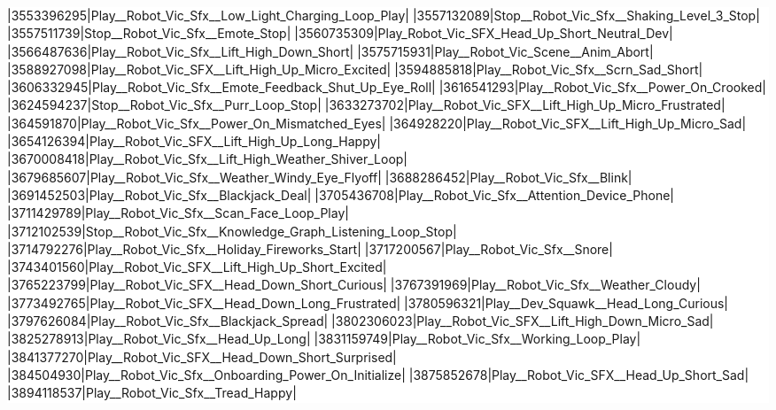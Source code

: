 |3553396295|Play__Robot_Vic_Sfx__Low_Light_Charging_Loop_Play|
|3557132089|Stop__Robot_Vic_Sfx__Shaking_Level_3_Stop|
|3557511739|Stop__Robot_Vic_Sfx__Emote_Stop|
|3560735309|Play_Robot_Vic_SFX_Head_Up_Short_Neutral_Dev|
|3566487636|Play__Robot_Vic_Sfx__Lift_High_Down_Short|
|3575715931|Play__Robot_Vic_Scene__Anim_Abort|
|3588927098|Play__Robot_Vic_SFX__Lift_High_Up_Micro_Excited|
|3594885818|Play__Robot_Vic_Sfx__Scrn_Sad_Short|
|3606332945|Play__Robot_Vic_Sfx__Emote_Feedback_Shut_Up_Eye_Roll|
|3616541293|Play__Robot_Vic_Sfx__Power_On_Crooked|
|3624594237|Stop__Robot_Vic_Sfx__Purr_Loop_Stop|
|3633273702|Play__Robot_Vic_SFX__Lift_High_Up_Micro_Frustrated|
|364591870|Play__Robot_Vic_Sfx__Power_On_Mismatched_Eyes|
|364928220|Play__Robot_Vic_SFX__Lift_High_Up_Micro_Sad|
|3654126394|Play__Robot_Vic_SFX__Lift_High_Up_Long_Happy|
|3670008418|Play__Robot_Vic_Sfx__Lift_High_Weather_Shiver_Loop|
|3679685607|Play__Robot_Vic_Sfx__Weather_Windy_Eye_Flyoff|
|3688286452|Play__Robot_Vic_Sfx__Blink|
|3691452503|Play__Robot_Vic_Sfx__Blackjack_Deal|
|3705436708|Play__Robot_Vic_Sfx__Attention_Device_Phone|
|3711429789|Play__Robot_Vic_Sfx__Scan_Face_Loop_Play|
|3712102539|Stop__Robot_Vic_Sfx__Knowledge_Graph_Listening_Loop_Stop|
|3714792276|Play__Robot_Vic_Sfx__Holiday_Fireworks_Start|
|3717200567|Play__Robot_Vic_Sfx__Snore|
|3743401560|Play__Robot_Vic_SFX__Lift_High_Up_Short_Excited|
|3765223799|Play__Robot_Vic_SFX__Head_Down_Short_Curious|
|3767391969|Play__Robot_Vic_Sfx__Weather_Cloudy|
|3773492765|Play__Robot_Vic_SFX__Head_Down_Long_Frustrated|
|3780596321|Play__Dev_Squawk__Head_Long_Curious|
|3797626084|Play__Robot_Vic_Sfx__Blackjack_Spread|
|3802306023|Play__Robot_Vic_SFX__Lift_High_Down_Micro_Sad|
|3825278913|Play__Robot_Vic_Sfx__Head_Up_Long|
|3831159749|Play__Robot_Vic_Sfx__Working_Loop_Play|
|3841377270|Play__Robot_Vic_SFX__Head_Down_Short_Surprised|
|384504930|Play__Robot_Vic_Sfx__Onboarding_Power_On_Initialize|
|3875852678|Play__Robot_Vic_SFX__Head_Up_Short_Sad|
|3894118537|Play__Robot_Vic_Sfx__Tread_Happy|